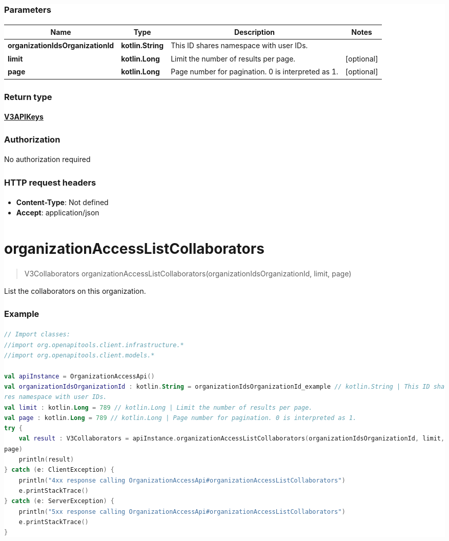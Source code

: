 ### Parameters

Name | Type | Description  | Notes
------------- | ------------- | ------------- | -------------
 **organizationIdsOrganizationId** | **kotlin.String**| This ID shares namespace with user IDs. |
 **limit** | **kotlin.Long**| Limit the number of results per page. | [optional]
 **page** | **kotlin.Long**| Page number for pagination. 0 is interpreted as 1. | [optional]

### Return type

[**V3APIKeys**](V3APIKeys.md)

### Authorization

No authorization required

### HTTP request headers

 - **Content-Type**: Not defined
 - **Accept**: application/json

<a name="organizationAccessListCollaborators"></a>
# **organizationAccessListCollaborators**
> V3Collaborators organizationAccessListCollaborators(organizationIdsOrganizationId, limit, page)

List the collaborators on this organization.

### Example
```kotlin
// Import classes:
//import org.openapitools.client.infrastructure.*
//import org.openapitools.client.models.*

val apiInstance = OrganizationAccessApi()
val organizationIdsOrganizationId : kotlin.String = organizationIdsOrganizationId_example // kotlin.String | This ID shares namespace with user IDs.
val limit : kotlin.Long = 789 // kotlin.Long | Limit the number of results per page.
val page : kotlin.Long = 789 // kotlin.Long | Page number for pagination. 0 is interpreted as 1.
try {
    val result : V3Collaborators = apiInstance.organizationAccessListCollaborators(organizationIdsOrganizationId, limit, page)
    println(result)
} catch (e: ClientException) {
    println("4xx response calling OrganizationAccessApi#organizationAccessListCollaborators")
    e.printStackTrace()
} catch (e: ServerException) {
    println("5xx response calling OrganizationAccessApi#organizationAccessListCollaborators")
    e.printStackTrace()
}
```
